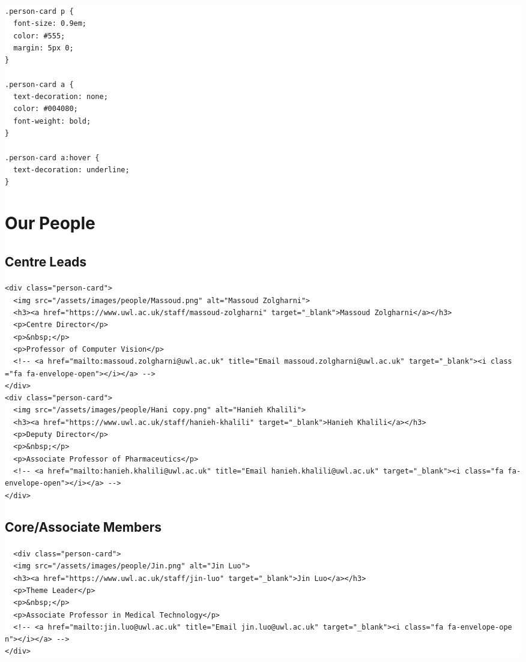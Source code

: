     .person-card p {
      font-size: 0.9em;
      color: #555;
      margin: 5px 0;
    }

    .person-card a {
      text-decoration: none;
      color: #004080;
      font-weight: bold;
    }

    .person-card a:hover {
      text-decoration: underline;
    }
  </style>
<body>

  <h1>Our People</h1>

  <h2>Centre Leads</h2>
<div class="people-grid">

    <div class="person-card">
      <img src="/assets/images/people/Massoud.png" alt="Massoud Zolgharni">
      <h3><a href="https://www.uwl.ac.uk/staff/massoud-zolgharni" target="_blank">Massoud Zolgharni</a></h3>
      <p>Centre Director</p>
      <p>&nbsp;</p>
      <p>Professor of Computer Vision</p>
      <!-- <a href="mailto:massoud.zolgharni@uwl.ac.uk" title="Email massoud.zolgharni@uwl.ac.uk" target="_blank"><i class="fa fa-envelope-open"></i></a> -->
    </div>
    <div class="person-card">
      <img src="/assets/images/people/Hani copy.png" alt="Hanieh Khalili">
      <h3><a href="https://www.uwl.ac.uk/staff/hanieh-khalili" target="_blank">Hanieh Khalili</a></h3>
      <p>Deputy Director</p>
      <p>&nbsp;</p>
      <p>Associate Professor of Pharmaceutics</p>
      <!-- <a href="mailto:hanieh.khalili@uwl.ac.uk" title="Email hanieh.khalili@uwl.ac.uk" target="_blank"><i class="fa fa-envelope-open"></i></a> -->
    </div>
  
  
  

</div>

<h2>Core/Associate Members</h2>
<div class="people-grid">

      <div class="person-card">
      <img src="/assets/images/people/Jin.png" alt="Jin Luo">
      <h3><a href="https://www.uwl.ac.uk/staff/jin-luo" target="_blank">Jin Luo</a></h3>
      <p>Theme Leader</p>
      <p>&nbsp;</p>
      <p>Associate Professor in Medical Technology</p>
      <!-- <a href="mailto:jin.luo@uwl.ac.uk" title="Email jin.luo@uwl.ac.uk" target="_blank"><i class="fa fa-envelope-open"></i></a> -->
    </div>
